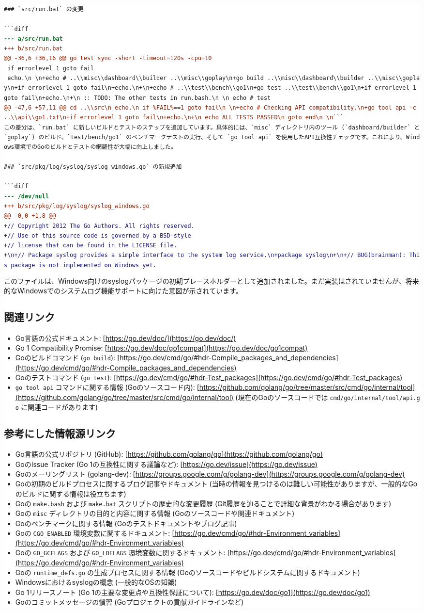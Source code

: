 ```diff
### `src/run.bat` の変更

```diff
--- a/src/run.bat
+++ b/src/run.bat
@@ -36,6 +36,16 @@ go test sync -short -timeout=120s -cpu=10
 if errorlevel 1 goto fail
 echo.\n \n+echo # ..\\misc\\dashboard\\builder ..\\misc\\goplay\n+go build ..\\misc\\dashboard\\builder ..\\misc\\goplay\n+if errorlevel 1 goto fail\n+echo.\n+\n+echo # ..\\test\\bench\\go1\n+go test ..\\test\\bench\\go1\n+if errorlevel 1 goto fail\n+echo.\n+\n :: TODO: The other tests in run.bash.\n \n echo # test
@@ -47,6 +57,11 @@ cd ..\\src\n echo.\n if %FAIL%==1 goto fail\n \n+echo # Checking API compatibility.\n+go tool api -c ..\\api\\go1.txt\n+if errorlevel 1 goto fail\n+echo.\n+\n echo ALL TESTS PASSED\n goto end\n \n```
この差分は、`run.bat` に新しいビルドとテストのステップを追加しています。具体的には、`misc` ディレクトリ内のツール (`dashboard/builder` と `goplay`) のビルド、`test/bench/go1` のベンチマークテストの実行、そして `go tool api` を使用したAPI互換性チェックです。これにより、Windows環境でのGoのビルドとテストの網羅性が大幅に向上しました。

### `src/pkg/log/syslog/syslog_windows.go` の新規追加

```diff
--- /dev/null
+++ b/src/pkg/log/syslog/syslog_windows.go
@@ -0,0 +1,8 @@
+// Copyright 2012 The Go Authors. All rights reserved.
+// Use of this source code is governed by a BSD-style
+// license that can be found in the LICENSE file.
+\n+// Package syslog provides a simple interface to the system log service.\n+package syslog\n+\n+// BUG(brainman): This package is not implemented on Windows yet.
```
このファイルは、Windows向けのsyslogパッケージの初期プレースホルダーとして追加されました。まだ実装はされていませんが、将来的なWindowsでのシステムログ機能サポートに向けた意図が示されています。

## 関連リンク

*   Go言語の公式ドキュメント: [https://go.dev/doc/](https://go.dev/doc/)
*   Go 1 Compatibility Promise: [https://go.dev/doc/go1compat](https://go.dev/doc/go1compat)
*   Goのビルドコマンド (`go build`): [https://go.dev/cmd/go/#hdr-Compile_packages_and_dependencies](https://go.dev/cmd/go/#hdr-Compile_packages_and_dependencies)
*   Goのテストコマンド (`go test`): [https://go.dev/cmd/go/#hdr-Test_packages](https://go.dev/cmd/go/#hdr-Test_packages)
*   `go tool api` コマンドに関する情報 (Goのソースコード内): [https://github.com/golang/go/tree/master/src/cmd/go/internal/tool](https://github.com/golang/go/tree/master/src/cmd/go/internal/tool) (現在のGoのソースコードでは `cmd/go/internal/tool/api.go` に関連コードがあります)

## 参考にした情報源リンク

*   Go言語の公式リポジトリ (GitHub): [https://github.com/golang/go](https://github.com/golang/go)
*   GoのIssue Tracker (Go 1の互換性に関する議論など): [https://go.dev/issue](https://go.dev/issue)
*   Goのメーリングリスト (golang-dev): [https://groups.google.com/g/golang-dev](https://groups.google.com/g/golang-dev)
*   Goの初期のビルドプロセスに関するブログ記事やドキュメント (当時の情報を見つけるのは難しい可能性がありますが、一般的なGoのビルドに関する情報は役立ちます)
*   Goの `make.bash` および `make.bat` スクリプトの歴史的な変更履歴 (Git履歴を辿ることで詳細な背景がわかる場合があります)
*   Goの `misc` ディレクトリの目的と内容に関する情報 (Goのソースコードや関連ドキュメント)
*   Goのベンチマークに関する情報 (Goのテストドキュメントやブログ記事)
*   Goの `CGO_ENABLED` 環境変数に関するドキュメント: [https://go.dev/cmd/go/#hdr-Environment_variables](https://go.dev/cmd/go/#hdr-Environment_variables)
*   Goの `GO_GCFLAGS` および `GO_LDFLAGS` 環境変数に関するドキュメント: [https://go.dev/cmd/go/#hdr-Environment_variables](https://go.dev/cmd/go/#hdr-Environment_variables)
*   Goの `runtime_defs.go` の生成プロセスに関する情報 (Goのソースコードやビルドシステムに関するドキュメント)
*   Windowsにおけるsyslogの概念 (一般的なOSの知識)
*   Go 1リリースノート (Go 1の主要な変更点や互換性保証について): [https://go.dev/doc/go1](https://go.dev/doc/go1)
*   Goのコミットメッセージの慣習 (Goプロジェクトの貢献ガイドラインなど)